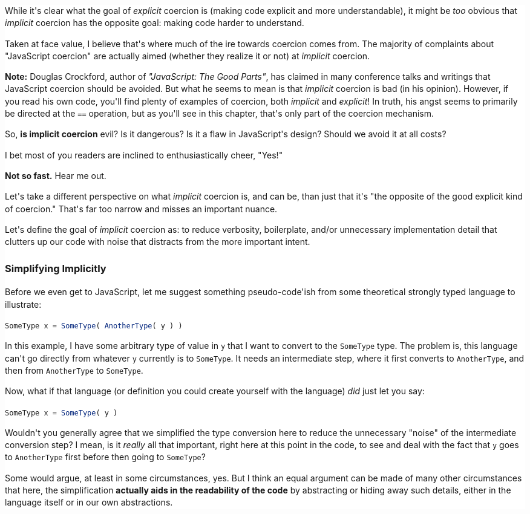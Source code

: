 While it's clear what the goal of *explicit* coercion is (making code explicit and more understandable), it might be *too* obvious that *implicit* coercion has the opposite goal: making code harder to understand.

Taken at face value, I believe that's where much of the ire towards coercion comes from. The majority of complaints about "JavaScript coercion" are actually aimed (whether they realize it or not) at *implicit* coercion.

**Note:** Douglas Crockford, author of *"JavaScript: The Good Parts"*, has claimed in many conference talks and writings that JavaScript coercion should be avoided. But what he seems to mean is that *implicit* coercion is bad (in his opinion). However, if you read his own code, you'll find plenty of examples of coercion, both *implicit* and *explicit*! In truth, his angst seems to primarily be directed at the `==` operation, but as you'll see in this chapter, that's only part of the coercion mechanism.

So, **is implicit coercion** evil? Is it dangerous? Is it a flaw in JavaScript's design? Should we avoid it at all costs?

I bet most of you readers are inclined to enthusiastically cheer, "Yes!"

**Not so fast.** Hear me out.

Let's take a different perspective on what *implicit* coercion is, and can be, than just that it's "the opposite of the good explicit kind of coercion." That's far too narrow and misses an important nuance.

Let's define the goal of *implicit* coercion as: to reduce verbosity, boilerplate, and/or unnecessary implementation detail that clutters up our code with noise that distracts from the more important intent.

### Simplifying Implicitly

Before we even get to JavaScript, let me suggest something pseudo-code'ish from some theoretical strongly typed language to illustrate:

```js
SomeType x = SomeType( AnotherType( y ) )
```

In this example, I have some arbitrary type of value in `y` that I want to convert to the `SomeType` type. The problem is, this language can't go directly from whatever `y` currently is to `SomeType`. It needs an intermediate step, where it first converts to `AnotherType`, and then from `AnotherType` to `SomeType`.

Now, what if that language (or definition you could create yourself with the language) *did* just let you say:

```js
SomeType x = SomeType( y )
```

Wouldn't you generally agree that we simplified the type conversion here to reduce the unnecessary "noise" of the intermediate conversion step? I mean, is it *really* all that important, right here at this point in the code, to see and deal with the fact that `y` goes to `AnotherType` first before then going to `SomeType`?

Some would argue, at least in some circumstances, yes. But I think an equal argument can be made of many other circumstances that here, the simplification **actually aids in the readability of the code** by abstracting or hiding away such details, either in the language itself or in our own abstractions.
